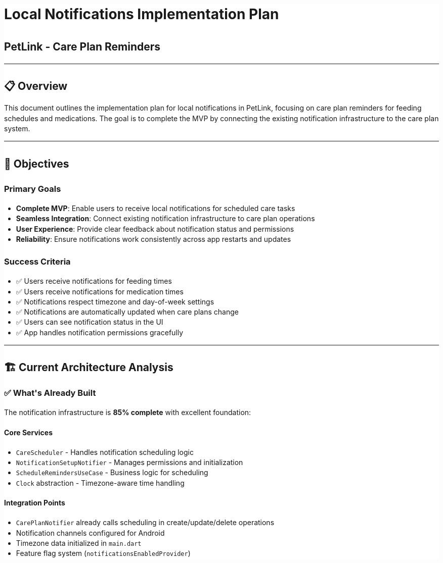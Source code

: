 # Local Notifications Implementation Plan
## PetLink - Care Plan Reminders

---

## 📋 Overview

This document outlines the implementation plan for local notifications in PetLink, focusing on care plan reminders for feeding schedules and medications. The goal is to complete the MVP by connecting the existing notification infrastructure to the care plan system.

---

## 🎯 Objectives

### Primary Goals
- **Complete MVP**: Enable users to receive local notifications for scheduled care tasks
- **Seamless Integration**: Connect existing notification infrastructure to care plan operations
- **User Experience**: Provide clear feedback about notification status and permissions
- **Reliability**: Ensure notifications work consistently across app restarts and updates

### Success Criteria
- ✅ Users receive notifications for feeding times
- ✅ Users receive notifications for medication times  
- ✅ Notifications respect timezone and day-of-week settings
- ✅ Notifications are automatically updated when care plans change
- ✅ Users can see notification status in the UI
- ✅ App handles notification permissions gracefully

---

## 🏗️ Current Architecture Analysis

### ✅ What's Already Built
The notification infrastructure is **85% complete** with excellent foundation:

#### **Core Services**
- `CareScheduler` - Handles notification scheduling logic
- `NotificationSetupNotifier` - Manages permissions and initialization
- `ScheduleRemindersUseCase` - Business logic for scheduling
- `Clock` abstraction - Timezone-aware time handling

#### **Integration Points**
- `CarePlanNotifier` already calls scheduling in create/update/delete operations
- Notification channels configured for Android
- Timezone data initialized in `main.dart`
- Feature flag system (`notificationsEnabledProvider`)
